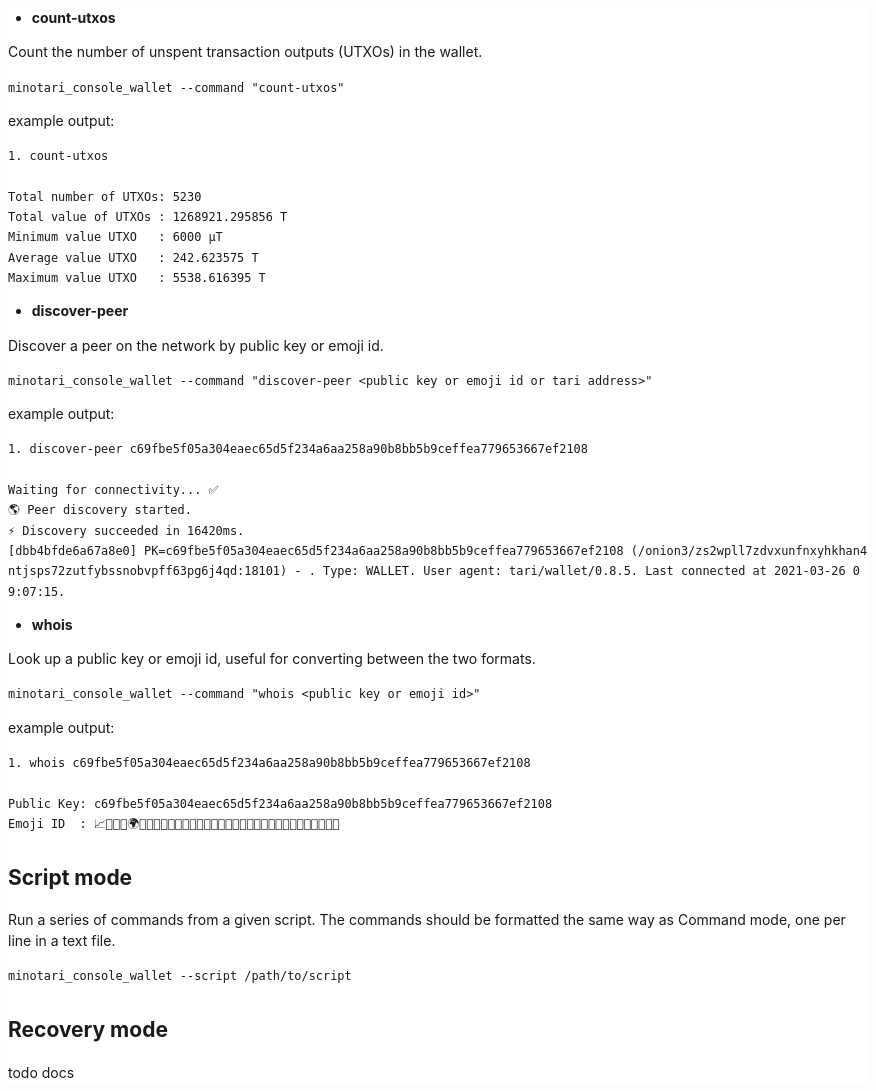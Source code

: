 - **count-utxos**

Count the number of unspent transaction outputs (UTXOs) in the wallet.

`minotari_console_wallet --command "count-utxos"`

example output:

```
1. count-utxos

Total number of UTXOs: 5230
Total value of UTXOs : 1268921.295856 T
Minimum value UTXO   : 6000 µT
Average value UTXO   : 242.623575 T
Maximum value UTXO   : 5538.616395 T
```

- **discover-peer**

Discover a peer on the network by public key or emoji id.

`minotari_console_wallet --command "discover-peer <public key or emoji id or tari address>"`

example output:

```
1. discover-peer c69fbe5f05a304eaec65d5f234a6aa258a90b8bb5b9ceffea779653667ef2108

Waiting for connectivity... ✅
🌎 Peer discovery started.
⚡️ Discovery succeeded in 16420ms.
[dbb4bfde6a67a8e0] PK=c69fbe5f05a304eaec65d5f234a6aa258a90b8bb5b9ceffea779653667ef2108 (/onion3/zs2wpll7zdvxunfnxyhkhan4ntjsps72zutfybssnobvpff63pg6j4qd:18101) - . Type: WALLET. User agent: tari/wallet/0.8.5. Last connected at 2021-03-26 09:07:15.
```

- **whois**

Look up a public key or emoji id, useful for converting between the two formats.

`minotari_console_wallet --command "whois <public key or emoji id>"`

example output:

```
1. whois c69fbe5f05a304eaec65d5f234a6aa258a90b8bb5b9ceffea779653667ef2108

Public Key: c69fbe5f05a304eaec65d5f234a6aa258a90b8bb5b9ceffea779653667ef2108
Emoji ID  : 📈👛💭🎾🌍👡🌋😻🚀🏉🔥🚓🍳👹👿🍕🐵🐼💡💦🎺👘🚌🚿👻🐛🏉🍵🏥🚌🍑🌞🍹
```

## Script mode

Run a series of commands from a given script. The commands should be formatted the same way as Command mode, one per line in a text file.

`minotari_console_wallet --script /path/to/script`

## Recovery mode

todo docs
